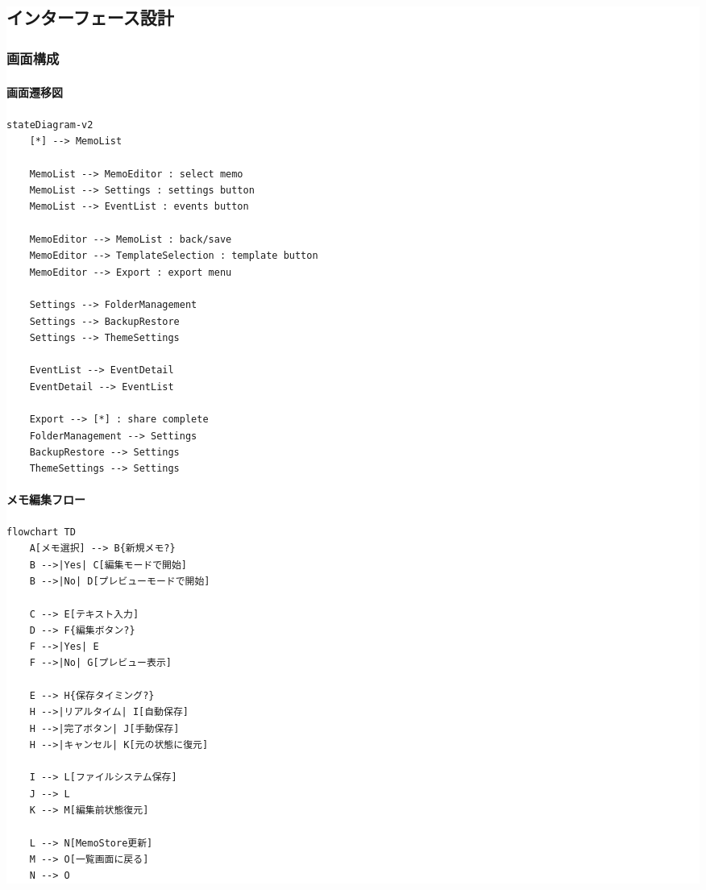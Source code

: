 
## インターフェース設計

### 画面構成

#### 画面遷移図
```mermaid
stateDiagram-v2
    [*] --> MemoList
    
    MemoList --> MemoEditor : select memo
    MemoList --> Settings : settings button
    MemoList --> EventList : events button
    
    MemoEditor --> MemoList : back/save
    MemoEditor --> TemplateSelection : template button
    MemoEditor --> Export : export menu
    
    Settings --> FolderManagement
    Settings --> BackupRestore
    Settings --> ThemeSettings
    
    EventList --> EventDetail
    EventDetail --> EventList
    
    Export --> [*] : share complete
    FolderManagement --> Settings
    BackupRestore --> Settings
    ThemeSettings --> Settings
```

#### メモ編集フロー
```mermaid
flowchart TD
    A[メモ選択] --> B{新規メモ?}
    B -->|Yes| C[編集モードで開始]
    B -->|No| D[プレビューモードで開始]
    
    C --> E[テキスト入力]
    D --> F{編集ボタン?}
    F -->|Yes| E
    F -->|No| G[プレビュー表示]
    
    E --> H{保存タイミング?}
    H -->|リアルタイム| I[自動保存]
    H -->|完了ボタン| J[手動保存]
    H -->|キャンセル| K[元の状態に復元]
    
    I --> L[ファイルシステム保存]
    J --> L
    K --> M[編集前状態復元]
    
    L --> N[MemoStore更新]
    M --> O[一覧画面に戻る]
    N --> O
```
